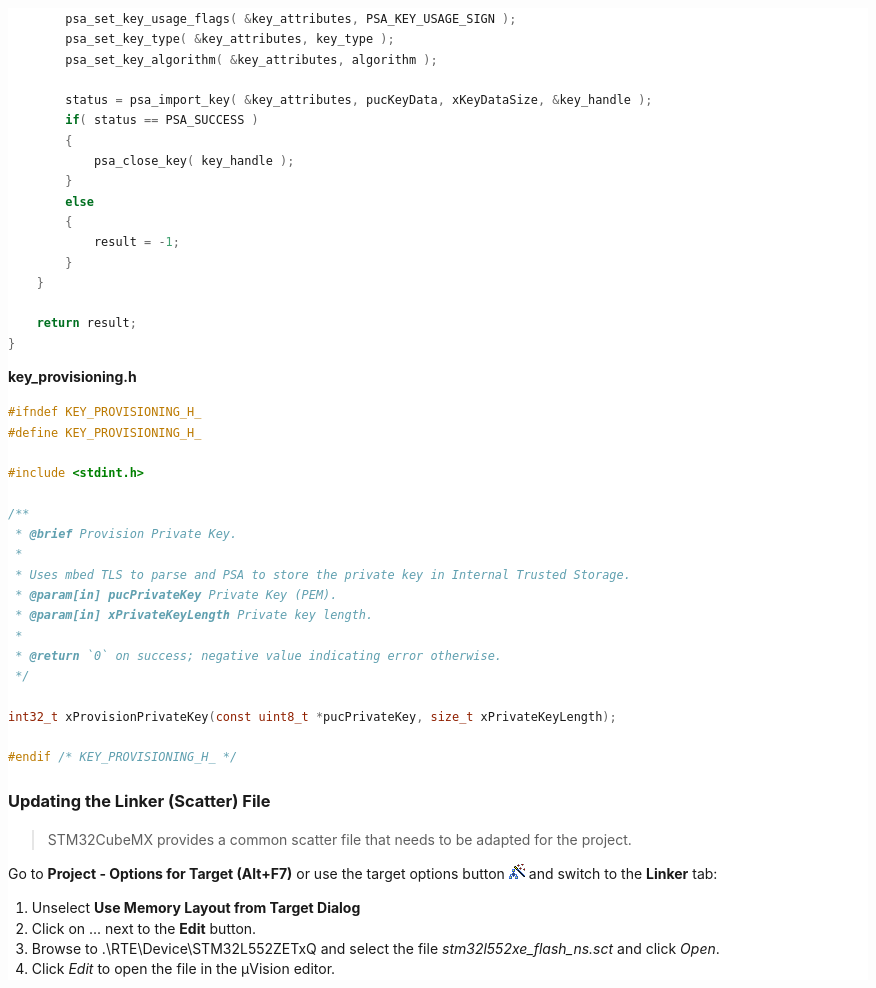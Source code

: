 ```c
        psa_set_key_usage_flags( &key_attributes, PSA_KEY_USAGE_SIGN );
        psa_set_key_type( &key_attributes, key_type );
        psa_set_key_algorithm( &key_attributes, algorithm );

        status = psa_import_key( &key_attributes, pucKeyData, xKeyDataSize, &key_handle );
        if( status == PSA_SUCCESS )
        {
            psa_close_key( key_handle );
        }
        else
        {
            result = -1;
        }
    }

    return result;
}
```

**key_provisioning.h**

```c
#ifndef KEY_PROVISIONING_H_
#define KEY_PROVISIONING_H_

#include <stdint.h>

/**
 * @brief Provision Private Key.
 *
 * Uses mbed TLS to parse and PSA to store the private key in Internal Trusted Storage.
 * @param[in] pucPrivateKey Private Key (PEM).
 * @param[in] xPrivateKeyLength Private key length.
 *
 * @return `0` on success; negative value indicating error otherwise.
 */

int32_t xProvisionPrivateKey(const uint8_t *pucPrivateKey, size_t xPrivateKeyLength);

#endif /* KEY_PROVISIONING_H_ */
```

### Updating the Linker (Scatter) File

> STM32CubeMX provides a common scatter file that needs to be adapted for the project.

Go to **Project - Options for Target (Alt+F7)** or use the target options button ![Target Options Button](./images/icons/b_uv4_target_options.png) and switch to the **Linker** tab:

1. Unselect **Use Memory Layout from Target Dialog**
2. Click on ... next to the **Edit** button.
3. Browse to .\RTE\Device\STM32L552ZETxQ and select the file *stm32l552xe_flash_ns.sct* and click *Open*.
4. Click *Edit* to open the file in the µVision editor.
